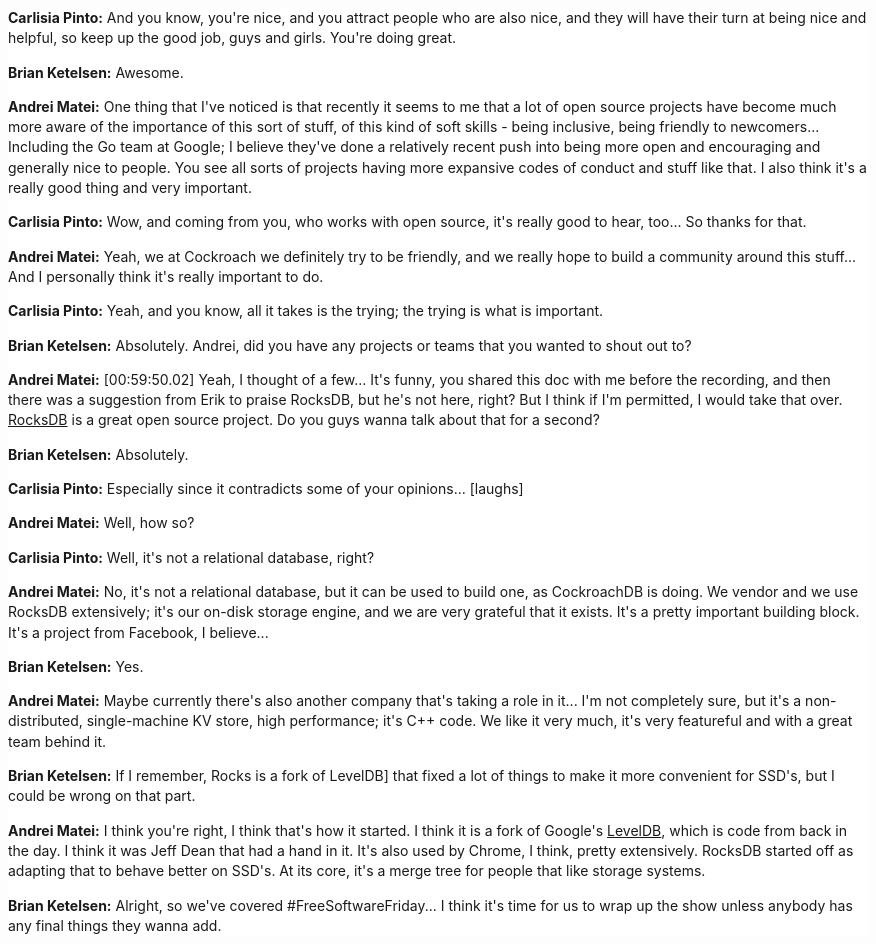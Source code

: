 **Carlisia Pinto:** And you know, you're nice, and you attract people who are also nice, and they will have their turn at being nice and helpful, so keep up the good job, guys and girls. You're doing great.

**Brian Ketelsen:** Awesome.

**Andrei Matei:** One thing that I've noticed is that recently it seems to me that a lot of open source projects have become much more aware of the importance of this sort of stuff, of this kind of soft skills - being inclusive, being friendly to newcomers... Including the Go team at Google; I believe they've done a relatively recent push into being more open and encouraging and generally nice to people. You see all sorts of projects having more expansive codes of conduct and stuff like that. I also think it's a really good thing and very important.

**Carlisia Pinto:** Wow, and coming from you, who works with open source, it's really good to hear, too... So thanks for that.

**Andrei Matei:** Yeah, we at Cockroach we definitely try to be friendly, and we really hope to build a community around this stuff... And I personally think it's really important to do.

**Carlisia Pinto:** Yeah, and you know, all it takes is the trying; the trying is what is important.

**Brian Ketelsen:** Absolutely. Andrei, did you have any projects or teams that you wanted to shout out to?

**Andrei Matei:** \[00:59:50.02\] Yeah, I thought of a few... It's funny, you shared this doc with me before the recording, and then there was a suggestion from Erik to praise RocksDB, but he's not here, right? But I think if I'm permitted, I would take that over. [RocksDB](https://github.com/facebook/rocksdb) is a great open source project. Do you guys wanna talk about that for a second?

**Brian Ketelsen:** Absolutely.

**Carlisia Pinto:** Especially since it contradicts some of your opinions... \[laughs\]

**Andrei Matei:** Well, how so?

**Carlisia Pinto:** Well, it's not a relational database, right?

**Andrei Matei:** No, it's not a relational database, but it can be used to build one, as CockroachDB is doing. We vendor and we use RocksDB extensively; it's our on-disk storage engine, and we are very grateful that it exists. It's a pretty important building block. It's a project from Facebook, I believe...

**Brian Ketelsen:** Yes.

**Andrei Matei:** Maybe currently there's also another company that's taking a role in it... I'm not completely sure, but it's a non-distributed, single-machine KV store, high performance; it's C++ code. We like it very much, it's very featureful and with a great team behind it.

**Brian Ketelsen:** If I remember, Rocks is a fork of LevelDB] that fixed a lot of things to make it more convenient for SSD's, but I could be wrong on that part.

**Andrei Matei:** I think you're right, I think that's how it started. I think it is a fork of Google's [LevelDB](https://github.com/google/leveldb), which is code from back in the day. I think it was Jeff Dean that had a hand in it. It's also used by Chrome, I think, pretty extensively. RocksDB started off as adapting that to behave better on SSD's. At its core, it's a merge tree for people that like storage systems.

**Brian Ketelsen:** Alright, so we've covered \#FreeSoftwareFriday... I think it's time for us to wrap up the show unless anybody has any final things they wanna add.
